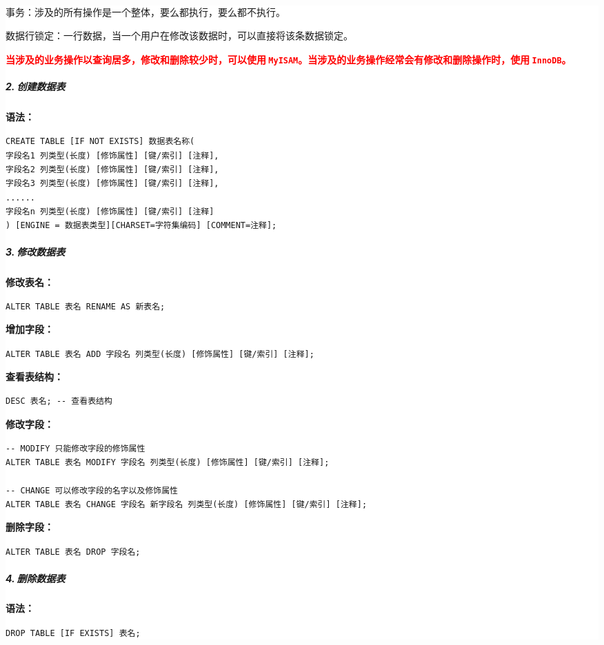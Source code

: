 事务：涉及的所有操作是一个整体，要么都执行，要么都不执行。

数据行锁定：一行数据，当一个用户在修改该数据时，可以直接将该条数据锁定。

<font color="red">**当涉及的业务操作以查询居多，修改和删除较少时，可以使用 `MyISAM`。当涉及的业务操作经常会有修改和删除操作时，使用 `InnoDB`。**</font>

##### 2. 创建数据表

**语法：**

```mysql
CREATE TABLE [IF NOT EXISTS] 数据表名称(
字段名1 列类型(长度) [修饰属性] [键/索引] [注释],
字段名2 列类型(长度) [修饰属性] [键/索引] [注释],
字段名3 列类型(长度) [修饰属性] [键/索引] [注释],
......
字段名n 列类型(长度) [修饰属性] [键/索引] [注释]
) [ENGINE = 数据表类型][CHARSET=字符集编码] [COMMENT=注释];
```

##### 3. 修改数据表

**修改表名：**

```mysql
ALTER TABLE 表名 RENAME AS 新表名;
```

**增加字段：**

```mysql
ALTER TABLE 表名 ADD 字段名 列类型(长度) [修饰属性] [键/索引] [注释];
```

**查看表结构：**

```mysql
DESC 表名; -- 查看表结构
```

**修改字段：**

```mysql
-- MODIFY 只能修改字段的修饰属性
ALTER TABLE 表名 MODIFY 字段名 列类型(长度) [修饰属性] [键/索引] [注释];

-- CHANGE 可以修改字段的名字以及修饰属性
ALTER TABLE 表名 CHANGE 字段名 新字段名 列类型(长度) [修饰属性] [键/索引] [注释];
```

**删除字段：**

```mysql
ALTER TABLE 表名 DROP 字段名;
```

##### 4. 删除数据表

**语法：**

```mysql
DROP TABLE [IF EXISTS] 表名;
```
